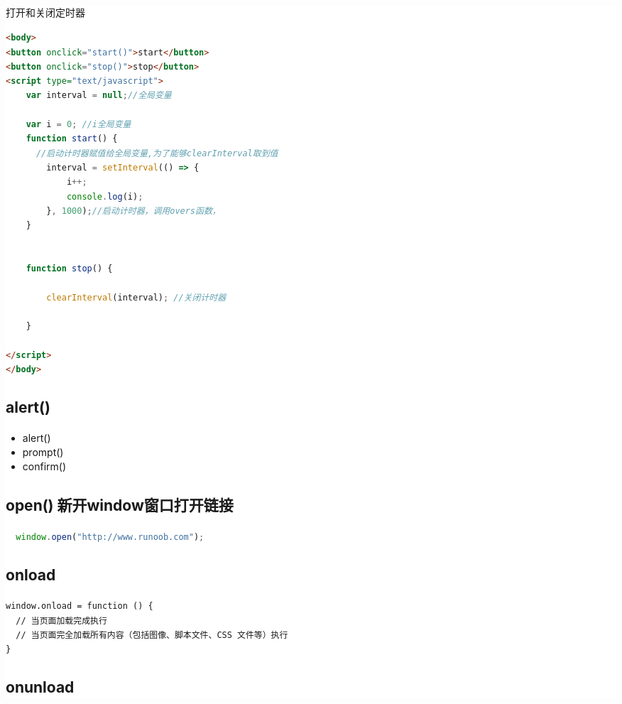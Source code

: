  打开和关闭定时器

```html
<body>
<button onclick="start()">start</button>
<button onclick="stop()">stop</button>
<script type="text/javascript">
    var interval = null;//全局变量

    var i = 0; //i全局变量
    function start() {
      //启动计时器赋值给全局变量,为了能够clearInterval取到值
        interval = setInterval(() => {
            i++;
            console.log(i);
        }, 1000);//启动计时器，调用overs函数，
    }


    function stop() {

        clearInterval(interval); //关闭计时器

    }

</script>
</body>


```

## alert()

- alert()
- prompt()
- confirm()

## open() 新开window窗口打开链接

```js
  window.open("http://www.runoob.com");
```

## onload

```
window.onload = function () {
  // 当页面加载完成执行
  // 当页面完全加载所有内容（包括图像、脚本文件、CSS 文件等）执行
}
```

## onunload
